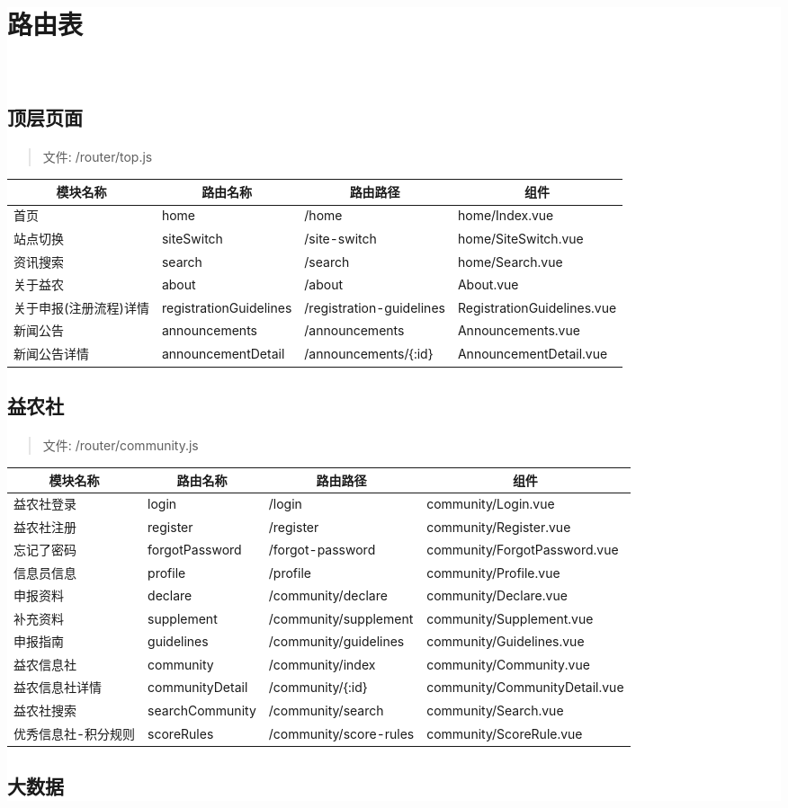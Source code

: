 # 路由表

![]()

## 顶层页面

> 文件: /router/top.js

|模块名称 | 路由名称 | 路由路径 | 组件 |
| ----- | ----- | ----- | ----- |
|首页|home|/home|home/Index.vue|
|站点切换|siteSwitch|/site-switch|home/SiteSwitch.vue|
|资讯搜索|search|/search|home/Search.vue|
|关于益农|about|/about|About.vue|
|关于申报(注册流程)详情|registrationGuidelines|/registration-guidelines|RegistrationGuidelines.vue|
|新闻公告|announcements|/announcements|Announcements.vue|
|新闻公告详情|announcementDetail|/announcements/{:id}|AnnouncementDetail.vue|


## 益农社

> 文件: /router/community.js

|模块名称 | 路由名称 | 路由路径 | 组件 |
| ----- | ----- | ----- | ----- |
|益农社登录|login|/login|community/Login.vue|
|益农社注册|register|/register|community/Register.vue|
|忘记了密码|forgotPassword|/forgot-password|community/ForgotPassword.vue|
|信息员信息|profile|/profile|community/Profile.vue|
|申报资料|declare |/community/declare |community/Declare.vue|
|补充资料|supplement|/community/supplement|community/Supplement.vue|
|申报指南|guidelines|/community/guidelines|community/Guidelines.vue|
|益农信息社|community|/community/index|community/Community.vue|
|益农信息社详情|communityDetail|/community/{:id}|community/CommunityDetail.vue|
|益农社搜索|searchCommunity|/community/search|community/Search.vue|
|优秀信息社-积分规则|scoreRules|/community/score-rules|community/ScoreRule.vue|


## 大数据
